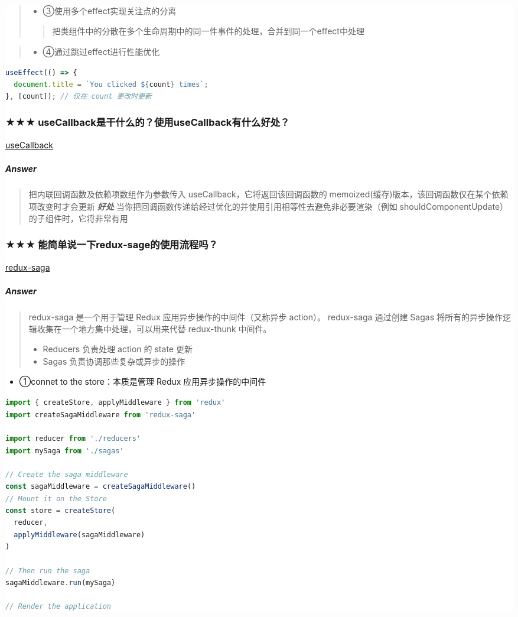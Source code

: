 >- ③使用多个effect实现关注点的分离
>
>> 把类组件中的分散在多个生命周期中的同一件事件的处理，合并到同一个effect中处理

>- ④通过跳过effect进行性能优化

```js
useEffect(() => {
  document.title = `You clicked ${count} times`;
}, [count]); // 仅在 count 更改时更新
```


### <p id="react-1">★★★ useCallback是干什么的？使用useCallback有什么好处？</p>

[useCallback](https://zh-hans.reactjs.org/docs/hooks-reference.html#usecallback)

##### Answer

> 把内联回调函数及依赖项数组作为参数传入 useCallback，它将返回该回调函数的 memoized(缓存)版本，该回调函数仅在某个依赖项改变时才会更新
> ***好处***
> 当你把回调函数传递给经过优化的并使用引用相等性去避免非必要渲染（例如 shouldComponentUpdate）的子组件时，它将非常有用

### <p id="react-1">★★★ 能简单说一下redux-sage的使用流程吗？</p>

[redux-saga](https://redux-saga.js.org/)

##### Answer

> redux-saga 是一个用于管理 Redux 应用异步操作的中间件（又称异步 action）。 redux-saga 通过创建 Sagas 将所有的异步操作逻辑收集在一个地方集中处理，可以用来代替 redux-thunk 中间件。
>
> - Reducers 负责处理 action 的 state 更新
> - Sagas 负责协调那些复杂或异步的操作

- ①connet to the store：本质是管理 Redux 应用异步操作的中间件

```js
import { createStore, applyMiddleware } from 'redux'
import createSagaMiddleware from 'redux-saga'

import reducer from './reducers'
import mySaga from './sagas'

// Create the saga middleware
const sagaMiddleware = createSagaMiddleware()
// Mount it on the Store
const store = createStore(
  reducer,
  applyMiddleware(sagaMiddleware)
)

// Then run the saga
sagaMiddleware.run(mySaga)

// Render the application
```
